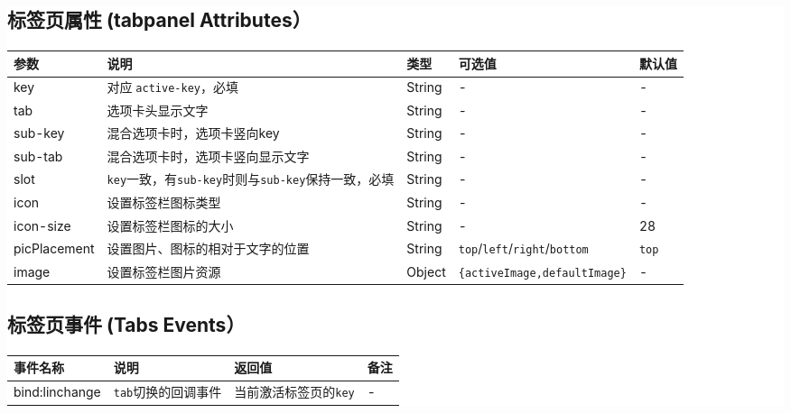 
## 标签页属性 (tabpanel Attributes）

| 参数   | 说明 | 类型 | 可选值 | 默认值 |  
|:----|:----|:----|:----|:----|
| key | 对应 `active-key`，必填 | String	| - | - |
| tab | 选项卡头显示文字 | String| - | - |
| sub-key |混合选项卡时，选项卡竖向key | String	| - | - |
| sub-tab | 混合选项卡时，选项卡竖向显示文字 | String| - | - |
| slot | `key`一致，有`sub-key`时则与`sub-key`保持一致，必填 | String| - | - |
| icon	| 设置标签栏图标类型 | String |	- | - |
| icon-size	| 设置标签栏图标的大小 | String |	- | 28 |
| picPlacement | 设置图片、图标的相对于文字的位置 | String  | `top`/`left`/`right`/`bottom` | `top` |
| image | 设置标签栏图片资源 |Object | `{activeImage,defaultImage}` | - |


## 标签页事件 (Tabs Events）

| 事件名称   | 说明   | 返回值   |  备注   | 
|:----|:----|:----|:----|
| bind:linchange | `tab`切换的回调事件 | 当前激活标签页的`key` | - |

<RightMenu />